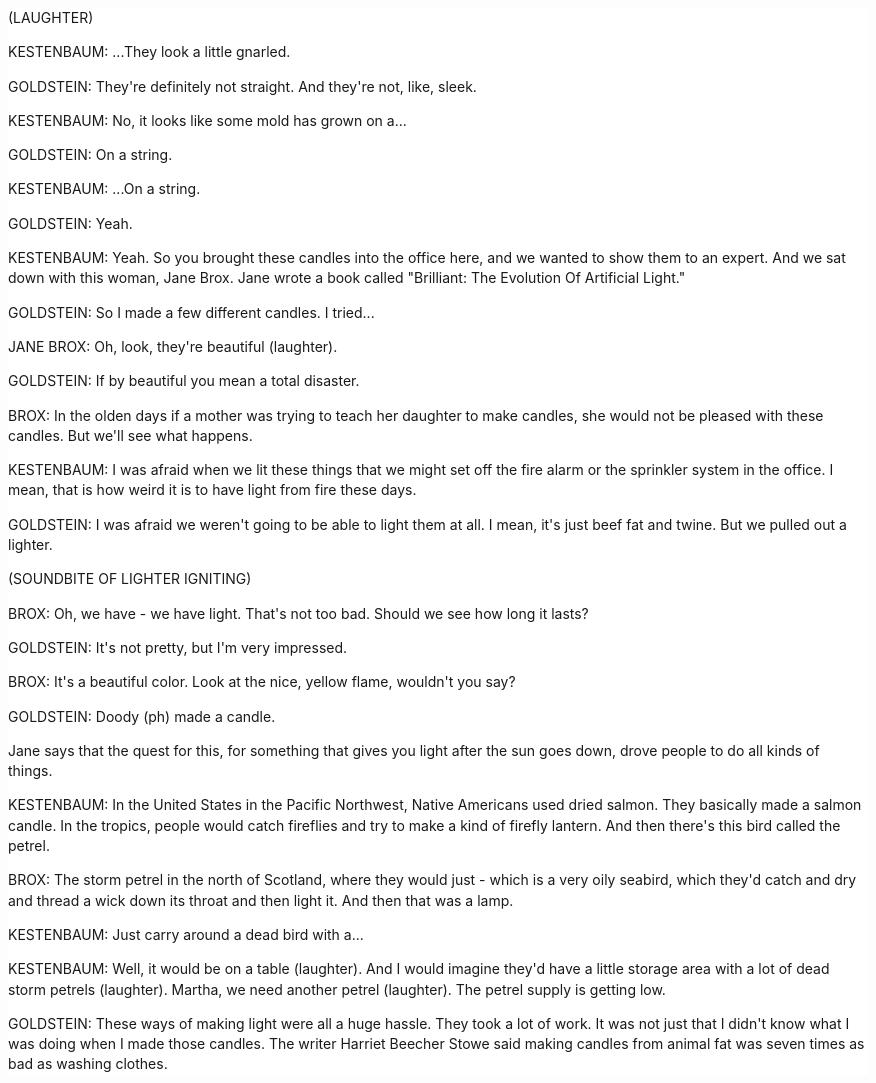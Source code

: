 (LAUGHTER)

KESTENBAUM: ...They look a little gnarled.

GOLDSTEIN: They're definitely not straight. And they're not, like, sleek.

KESTENBAUM: No, it looks like some mold has grown on a...

GOLDSTEIN: On a string.

KESTENBAUM: ...On a string.

GOLDSTEIN: Yeah.

KESTENBAUM: Yeah. So you brought these candles into the office here, and we wanted to show them to an expert. And we sat down with this woman, Jane Brox. Jane wrote a book called "Brilliant: The Evolution Of Artificial Light."

GOLDSTEIN: So I made a few different candles. I tried...

JANE BROX: Oh, look, they're beautiful (laughter).

GOLDSTEIN: If by beautiful you mean a total disaster.

BROX: In the olden days if a mother was trying to teach her daughter to make candles, she would not be pleased with these candles. But we'll see what happens.

KESTENBAUM: I was afraid when we lit these things that we might set off the fire alarm or the sprinkler system in the office. I mean, that is how weird it is to have light from fire these days.

GOLDSTEIN: I was afraid we weren't going to be able to light them at all. I mean, it's just beef fat and twine. But we pulled out a lighter.

(SOUNDBITE OF LIGHTER IGNITING)

BROX: Oh, we have - we have light. That's not too bad. Should we see how long it lasts?

GOLDSTEIN: It's not pretty, but I'm very impressed.

BROX: It's a beautiful color. Look at the nice, yellow flame, wouldn't you say?

GOLDSTEIN: Doody (ph) made a candle.

Jane says that the quest for this, for something that gives you light after the sun goes down, drove people to do all kinds of things.

KESTENBAUM: In the United States in the Pacific Northwest, Native Americans used dried salmon. They basically made a salmon candle. In the tropics, people would catch fireflies and try to make a kind of firefly lantern. And then there's this bird called the petrel.

BROX: The storm petrel in the north of Scotland, where they would just - which is a very oily seabird, which they'd catch and dry and thread a wick down its throat and then light it. And then that was a lamp.

KESTENBAUM: Just carry around a dead bird with a...

KESTENBAUM: Well, it would be on a table (laughter). And I would imagine they'd have a little storage area with a lot of dead storm petrels (laughter). Martha, we need another petrel (laughter). The petrel supply is getting low.

GOLDSTEIN: These ways of making light were all a huge hassle. They took a lot of work. It was not just that I didn't know what I was doing when I made those candles. The writer Harriet Beecher Stowe said making candles from animal fat was seven times as bad as washing clothes.
